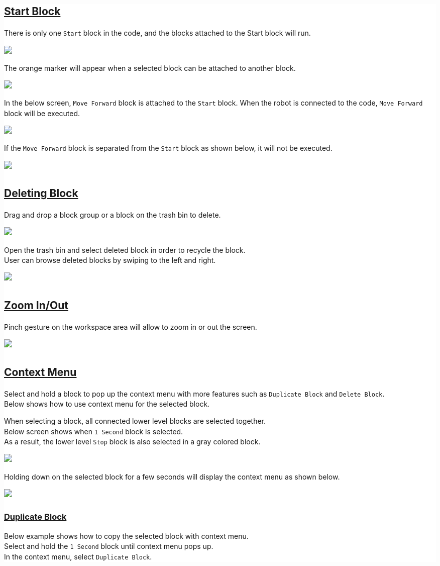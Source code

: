 ## [Start Block](#start-block)
There is only one `Start` block in the code, and the blocks attached to the Start block will run.

![](/assets/images/sw/rplus2/block/block_start_01.png)

The orange marker will appear when a selected block can be attached to another block.

![](/assets/images/sw/rplus2/block/block_start_02.png)

In the below screen, `Move Forward` block is attached to the `Start` block. When the robot is connected to the code, `Move Forward` block will be executed.

![](/assets/images/sw/rplus2/block/block_start_03.png)

If the `Move Forward` block is separated from the `Start` block as shown below, it will not be executed.

![](/assets/images/sw/rplus2/block/block_start_04.png)

## [Deleting Block](#deleting-block)
Drag and drop a block group or a block on the trash bin to delete.

![](/assets/images/sw/rplus2/block/block_trash.png)

Open the trash bin and select deleted block in order to recycle the block.  
User can browse deleted blocks by swiping to the left and right.

![](/assets/images/sw/rplus2/block/block_trash_01.png)

## [Zoom In/Out](#zoom-inout)
Pinch gesture on the workspace area will allow to zoom in or out the screen.

![](/assets/images/sw/rplus2/block/block_zoom.png)

## [Context Menu](#context-menu)
Select and hold a block to pop up the context menu with more features such as `Duplicate Block` and `Delete Block`.  
Below shows how to use context menu for the selected block.

When selecting a block, all connected lower level blocks are selected together.  
Below screen shows when `1 Second` block is selected.  
As a result, the lower level `Stop` block is also selected in a gray colored block.

![](/assets/images/sw/rplus2/block/block_add_01.png)

Holding down on the selected block for a few seconds will display the context menu as shown below.

![](/assets/images/sw/rplus2/block/block_add_02.png)

### [Duplicate Block](#duplicate-block)
Below example shows how to copy the selected block with context menu.  
Select and hold the `1 Second` block until context menu pops up.  
In the context menu, select `Duplicate Block`.
